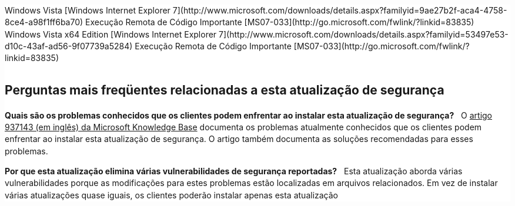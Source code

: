 <tr>
<td style="border:1px solid black;">
Windows Vista
</td>
<td style="border:1px solid black;">
[Windows Internet Explorer 7](http://www.microsoft.com/downloads/details.aspx?familyid=9ae27b2f-aca4-4758-8ce4-a98f1ff6ba70)
</td>
<td style="border:1px solid black;">
Execução Remota de Código
</td>
<td style="border:1px solid black;">
Importante
</td>
<td style="border:1px solid black;">
[MS07-033](http://go.microsoft.com/fwlink/?linkid=83835)
</td>
</tr>
<tr class="alternateRow">
<td style="border:1px solid black;">
Windows Vista x64 Edition
</td>
<td style="border:1px solid black;">
[Windows Internet Explorer 7](http://www.microsoft.com/downloads/details.aspx?familyid=53497e53-d10c-43af-ad56-9f07739a5284)
</td>
<td style="border:1px solid black;">
Execução Remota de Código
</td>
<td style="border:1px solid black;">
Importante
</td>
<td style="border:1px solid black;">
[MS07-033](http://go.microsoft.com/fwlink/?linkid=83835)
</td>
</tr>
</table>
 
Perguntas mais freqüentes relacionadas a esta atualização de segurança
----------------------------------------------------------------------


**Quais são os problemas conhecidos que os clientes podem enfrentar ao instalar esta atualização de segurança?**  
O [artigo 937143 (em inglês) da Microsoft Knowledge Base](http://support.microsoft.com/kb/937143) documenta os problemas atualmente conhecidos que os clientes podem enfrentar ao instalar esta atualização de segurança. O artigo também documenta as soluções recomendadas para esses problemas.

**Por que esta atualização elimina várias vulnerabilidades de segurança reportadas?**  
Esta atualização aborda várias vulnerabilidades porque as modificações para estes problemas estão localizadas em arquivos relacionados. Em vez de instalar várias atualizações quase iguais, os clientes poderão instalar apenas esta atualização
